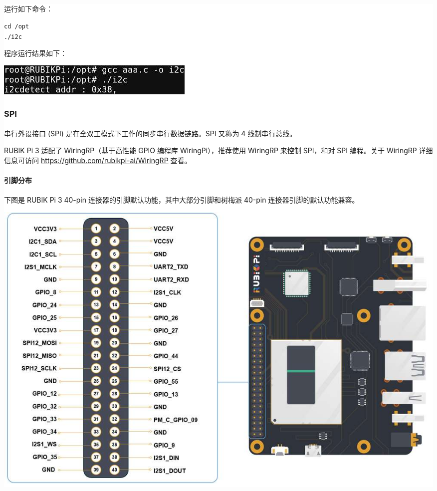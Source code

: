   运行如下命令：

  ```shell
  cd /opt
  ./i2c
  ```

  程序运行结果如下：

   ![](images/image-179.jpg)



### SPI

串行外设接口 (SPI) 是在全双工模式下工作的同步串行数据链路。SPI 又称为 4 线制串行总线。

RUBIK Pi 3 适配了 WiringRP（基于高性能 GPIO 编程库 WiringPi），推荐使用 WiringRP 来控制 SPI，和对 SPI 编程。关于 WiringRP 详细信息可访问 https://github.com/rubikpi-ai/WiringRP 查看。

#### 引脚分布

下图是 RUBIK Pi 3 40-pin 连接器的引脚默认功能，其中大部分引脚和树梅派 40-pin 连接器引脚的默认功能兼容。

![](images/image-122.jpg)
